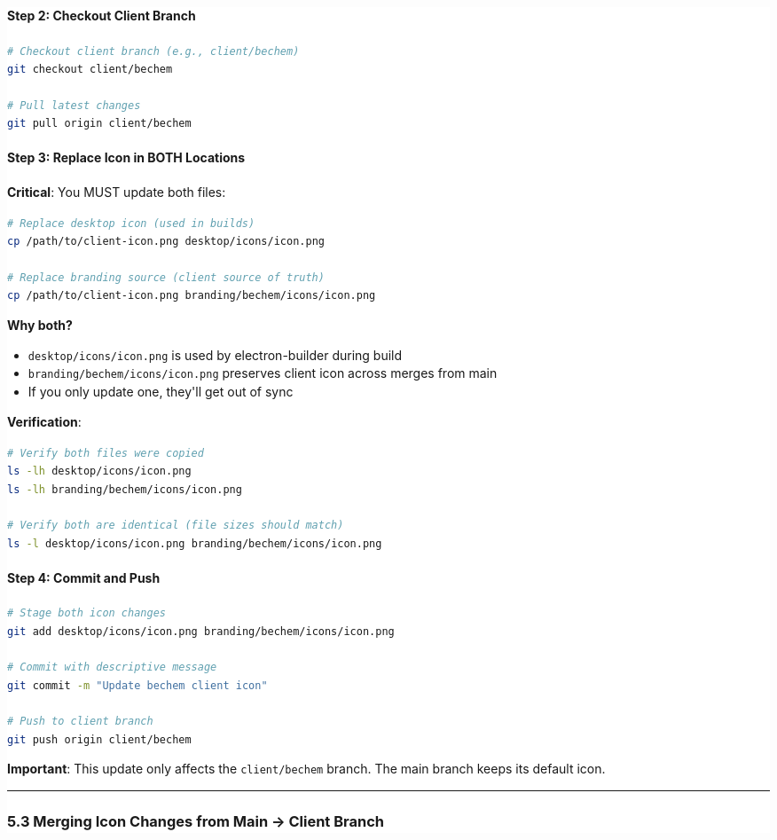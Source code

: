#### Step 2: Checkout Client Branch

```bash
# Checkout client branch (e.g., client/bechem)
git checkout client/bechem

# Pull latest changes
git pull origin client/bechem
```

#### Step 3: Replace Icon in BOTH Locations

**Critical**: You MUST update both files:

```bash
# Replace desktop icon (used in builds)
cp /path/to/client-icon.png desktop/icons/icon.png

# Replace branding source (client source of truth)
cp /path/to/client-icon.png branding/bechem/icons/icon.png
```

**Why both?**
- `desktop/icons/icon.png` is used by electron-builder during build
- `branding/bechem/icons/icon.png` preserves client icon across merges from main
- If you only update one, they'll get out of sync

**Verification**:
```bash
# Verify both files were copied
ls -lh desktop/icons/icon.png
ls -lh branding/bechem/icons/icon.png

# Verify both are identical (file sizes should match)
ls -l desktop/icons/icon.png branding/bechem/icons/icon.png
```

#### Step 4: Commit and Push

```bash
# Stage both icon changes
git add desktop/icons/icon.png branding/bechem/icons/icon.png

# Commit with descriptive message
git commit -m "Update bechem client icon"

# Push to client branch
git push origin client/bechem
```

**Important**: This update only affects the `client/bechem` branch. The main branch keeps its default icon.

---

### 5.3 Merging Icon Changes from Main → Client Branch
